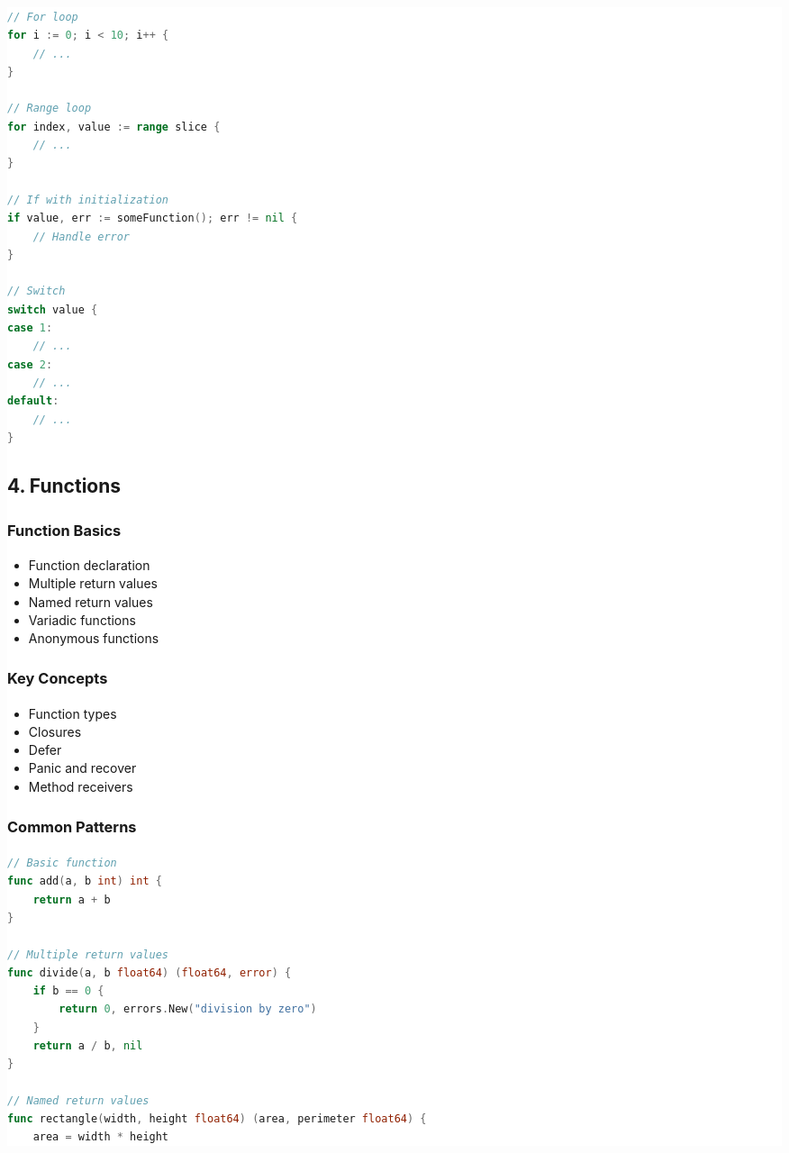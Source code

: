 ```go
// For loop
for i := 0; i < 10; i++ {
    // ...
}

// Range loop
for index, value := range slice {
    // ...
}

// If with initialization
if value, err := someFunction(); err != nil {
    // Handle error
}

// Switch
switch value {
case 1:
    // ...
case 2:
    // ...
default:
    // ...
}
```

## 4. Functions

### Function Basics

- Function declaration
- Multiple return values
- Named return values
- Variadic functions
- Anonymous functions

### Key Concepts

- Function types
- Closures
- Defer
- Panic and recover
- Method receivers

### Common Patterns

```go
// Basic function
func add(a, b int) int {
    return a + b
}

// Multiple return values
func divide(a, b float64) (float64, error) {
    if b == 0 {
        return 0, errors.New("division by zero")
    }
    return a / b, nil
}

// Named return values
func rectangle(width, height float64) (area, perimeter float64) {
    area = width * height
```